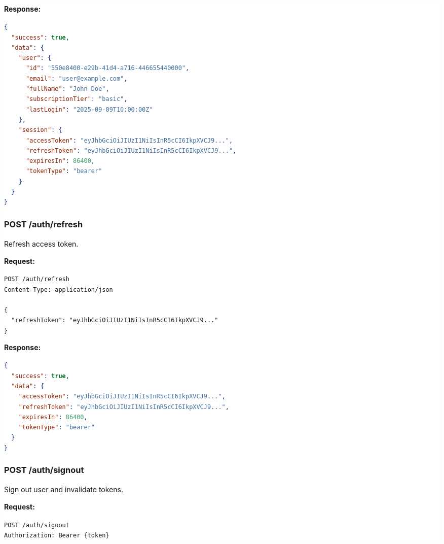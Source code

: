 **Response:**
```json
{
  "success": true,
  "data": {
    "user": {
      "id": "550e8400-e29b-41d4-a716-446655440000",
      "email": "user@example.com",
      "fullName": "John Doe",
      "subscriptionTier": "basic",
      "lastLogin": "2025-09-09T10:00:00Z"
    },
    "session": {
      "accessToken": "eyJhbGciOiJIUzI1NiIsInR5cCI6IkpXVCJ9...",
      "refreshToken": "eyJhbGciOiJIUzI1NiIsInR5cCI6IkpXVCJ9...",
      "expiresIn": 86400,
      "tokenType": "bearer"
    }
  }
}
```

### POST /auth/refresh

Refresh access token.

**Request:**
```http
POST /auth/refresh
Content-Type: application/json

{
  "refreshToken": "eyJhbGciOiJIUzI1NiIsInR5cCI6IkpXVCJ9..."
}
```

**Response:**
```json
{
  "success": true,
  "data": {
    "accessToken": "eyJhbGciOiJIUzI1NiIsInR5cCI6IkpXVCJ9...",
    "refreshToken": "eyJhbGciOiJIUzI1NiIsInR5cCI6IkpXVCJ9...",
    "expiresIn": 86400,
    "tokenType": "bearer"
  }
}
```

### POST /auth/signout

Sign out user and invalidate tokens.

**Request:**
```http
POST /auth/signout
Authorization: Bearer {token}
```
